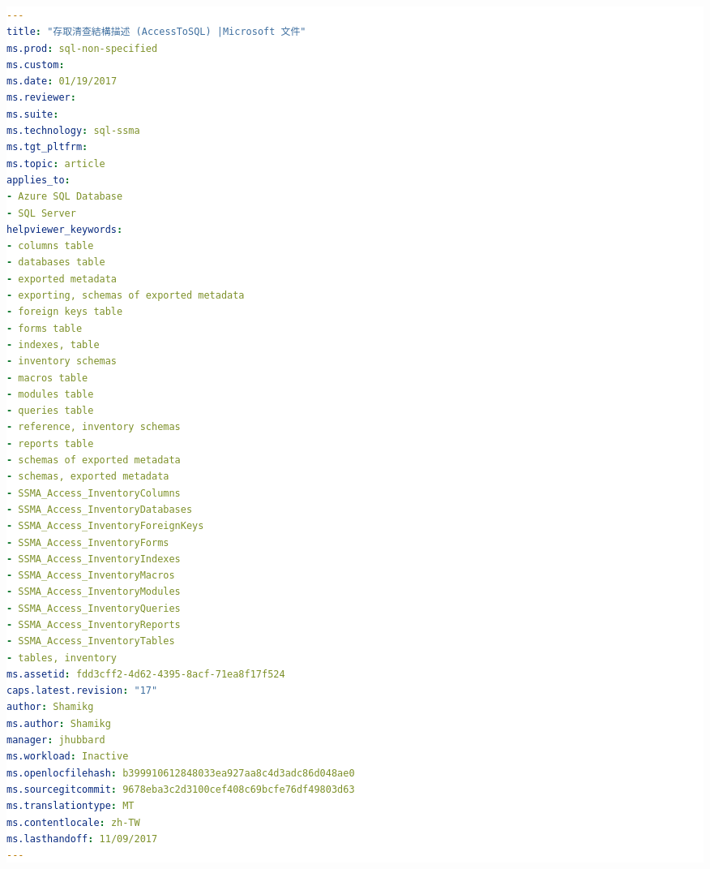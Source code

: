 ```yaml
---
title: "存取清查結構描述 (AccessToSQL) |Microsoft 文件"
ms.prod: sql-non-specified
ms.custom: 
ms.date: 01/19/2017
ms.reviewer: 
ms.suite: 
ms.technology: sql-ssma
ms.tgt_pltfrm: 
ms.topic: article
applies_to:
- Azure SQL Database
- SQL Server
helpviewer_keywords:
- columns table
- databases table
- exported metadata
- exporting, schemas of exported metadata
- foreign keys table
- forms table
- indexes, table
- inventory schemas
- macros table
- modules table
- queries table
- reference, inventory schemas
- reports table
- schemas of exported metadata
- schemas, exported metadata
- SSMA_Access_InventoryColumns
- SSMA_Access_InventoryDatabases
- SSMA_Access_InventoryForeignKeys
- SSMA_Access_InventoryForms
- SSMA_Access_InventoryIndexes
- SSMA_Access_InventoryMacros
- SSMA_Access_InventoryModules
- SSMA_Access_InventoryQueries
- SSMA_Access_InventoryReports
- SSMA_Access_InventoryTables
- tables, inventory
ms.assetid: fdd3cff2-4d62-4395-8acf-71ea8f17f524
caps.latest.revision: "17"
author: Shamikg
ms.author: Shamikg
manager: jhubbard
ms.workload: Inactive
ms.openlocfilehash: b399910612848033ea927aa8c4d3adc86d048ae0
ms.sourcegitcommit: 9678eba3c2d3100cef408c69bcfe76df49803d63
ms.translationtype: MT
ms.contentlocale: zh-TW
ms.lasthandoff: 11/09/2017
---
```
